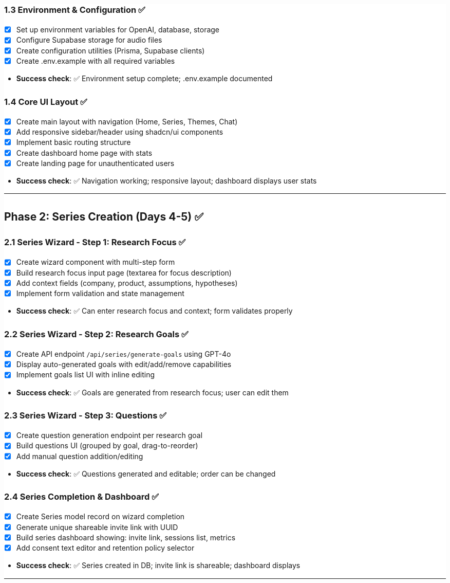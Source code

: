 ### 1.3 Environment & Configuration ✅

- [x] Set up environment variables for OpenAI, database, storage
- [x] Configure Supabase storage for audio files
- [x] Create configuration utilities (Prisma, Supabase clients)
- [x] Create .env.example with all required variables
- **Success check**: ✅ Environment setup complete; .env.example documented

### 1.4 Core UI Layout ✅

- [x] Create main layout with navigation (Home, Series, Themes, Chat)
- [x] Add responsive sidebar/header using shadcn/ui components
- [x] Implement basic routing structure
- [x] Create dashboard home page with stats
- [x] Create landing page for unauthenticated users
- **Success check**: ✅ Navigation working; responsive layout; dashboard displays user stats

---

## Phase 2: Series Creation (Days 4-5) ✅

### 2.1 Series Wizard - Step 1: Research Focus ✅

- [x] Create wizard component with multi-step form
- [x] Build research focus input page (textarea for focus description)
- [x] Add context fields (company, product, assumptions, hypotheses)
- [x] Implement form validation and state management
- **Success check**: ✅ Can enter research focus and context; form validates properly

### 2.2 Series Wizard - Step 2: Research Goals ✅

- [x] Create API endpoint `/api/series/generate-goals` using GPT-4o
- [x] Display auto-generated goals with edit/add/remove capabilities
- [x] Implement goals list UI with inline editing
- **Success check**: ✅ Goals are generated from research focus; user can edit them

### 2.3 Series Wizard - Step 3: Questions ✅

- [x] Create question generation endpoint per research goal
- [x] Build questions UI (grouped by goal, drag-to-reorder)
- [x] Add manual question addition/editing
- **Success check**: ✅ Questions generated and editable; order can be changed

### 2.4 Series Completion & Dashboard ✅

- [x] Create Series model record on wizard completion
- [x] Generate unique shareable invite link with UUID
- [x] Build series dashboard showing: invite link, sessions list, metrics
- [x] Add consent text editor and retention policy selector
- **Success check**: ✅ Series created in DB; invite link is shareable; dashboard displays

---
